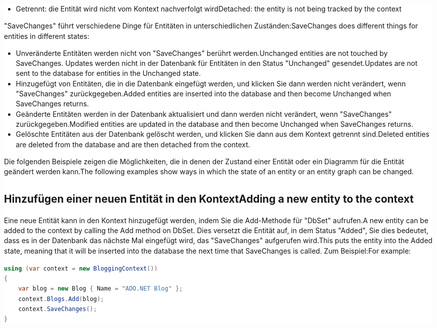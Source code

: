 - <span data-ttu-id="d3c6a-113">Getrennt: die Entität wird nicht vom Kontext nachverfolgt wird</span><span class="sxs-lookup"><span data-stu-id="d3c6a-113">Detached: the entity is not being tracked by the context</span></span>  

<span data-ttu-id="d3c6a-114">"SaveChanges" führt verschiedene Dinge für Entitäten in unterschiedlichen Zuständen:</span><span class="sxs-lookup"><span data-stu-id="d3c6a-114">SaveChanges does different things for entities in different states:</span></span>  

- <span data-ttu-id="d3c6a-115">Unveränderte Entitäten werden nicht von "SaveChanges" berührt werden.</span><span class="sxs-lookup"><span data-stu-id="d3c6a-115">Unchanged entities are not touched by SaveChanges.</span></span> <span data-ttu-id="d3c6a-116">Updates werden nicht in der Datenbank für Entitäten in den Status "Unchanged" gesendet.</span><span class="sxs-lookup"><span data-stu-id="d3c6a-116">Updates are not sent to the database for entities in the Unchanged state.</span></span>  
- <span data-ttu-id="d3c6a-117">Hinzugefügt von Entitäten, die in die Datenbank eingefügt werden, und klicken Sie dann werden nicht verändert, wenn "SaveChanges" zurückgegeben.</span><span class="sxs-lookup"><span data-stu-id="d3c6a-117">Added entities are inserted into the database and then become Unchanged when SaveChanges returns.</span></span>  
- <span data-ttu-id="d3c6a-118">Geänderte Entitäten werden in der Datenbank aktualisiert und dann werden nicht verändert, wenn "SaveChanges" zurückgegeben.</span><span class="sxs-lookup"><span data-stu-id="d3c6a-118">Modified entities are updated in the database and then become Unchanged when SaveChanges returns.</span></span>  
- <span data-ttu-id="d3c6a-119">Gelöschte Entitäten aus der Datenbank gelöscht werden, und klicken Sie dann aus dem Kontext getrennt sind.</span><span class="sxs-lookup"><span data-stu-id="d3c6a-119">Deleted entities are deleted from the database and are then detached from the context.</span></span>  

<span data-ttu-id="d3c6a-120">Die folgenden Beispiele zeigen die Möglichkeiten, die in denen der Zustand einer Entität oder ein Diagramm für die Entität geändert werden kann.</span><span class="sxs-lookup"><span data-stu-id="d3c6a-120">The following examples show ways in which the state of an entity or an entity graph can be changed.</span></span>  

## <a name="adding-a-new-entity-to-the-context"></a><span data-ttu-id="d3c6a-121">Hinzufügen einer neuen Entität in den Kontext</span><span class="sxs-lookup"><span data-stu-id="d3c6a-121">Adding a new entity to the context</span></span>  

<span data-ttu-id="d3c6a-122">Eine neue Entität kann in den Kontext hinzugefügt werden, indem Sie die Add-Methode für "DbSet" aufrufen.</span><span class="sxs-lookup"><span data-stu-id="d3c6a-122">A new entity can be added to the context by calling the Add method on DbSet.</span></span>
<span data-ttu-id="d3c6a-123">Dies versetzt die Entität auf, in dem Status "Added", Sie dies bedeutet, dass es in der Datenbank das nächste Mal eingefügt wird, das "SaveChanges" aufgerufen wird.</span><span class="sxs-lookup"><span data-stu-id="d3c6a-123">This puts the entity into the Added state, meaning that it will be inserted into the database the next time that SaveChanges is called.</span></span>
<span data-ttu-id="d3c6a-124">Zum Beispiel:</span><span class="sxs-lookup"><span data-stu-id="d3c6a-124">For example:</span></span>  

``` csharp
using (var context = new BloggingContext())
{
    var blog = new Blog { Name = "ADO.NET Blog" };
    context.Blogs.Add(blog);
    context.SaveChanges();
}
```  

